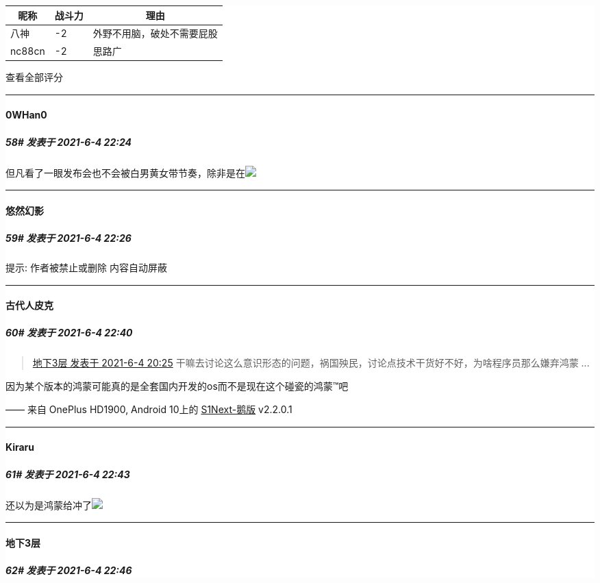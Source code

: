 |昵称|战斗力|理由|
|----|---|---|
| 八神|-2|外野不用脑，破处不需要屁股|
| nc88cn|-2|思路广|


查看全部评分


*****

####  0WHan0  
##### 58#       发表于 2021-6-4 22:24


但凡看了一眼发布会也不会被白男黄女带节奏，除非是在<img src="https://static.saraba1st.com/image/smiley/face2017/214.gif" referrerpolicy="no-referrer">


*****

####  悠然幻影  
##### 59#       发表于 2021-6-4 22:26

提示: 作者被禁止或删除 内容自动屏蔽


*****

####  古代人皮克  
##### 60#       发表于 2021-6-4 22:40


<blockquote><a href="httphttps://bbs.saraba1st.com/2b/forum.php?mod=redirect&amp;goto=findpost&amp;pid=51476901&amp;ptid=2008095" target="_blank">地下3层 发表于 2021-6-4 20:25</a>
干嘛去讨论这么意识形态的问题，祸国殃民，讨论点技术干货好不好，为啥程序员那么嫌弃鸿蒙 ...</blockquote>
因为某个版本的鸿蒙可能真的是全套国内开发的os而不是现在这个碰瓷的鸿蒙™吧

—— 来自 OnePlus HD1900, Android 10上的 [S1Next-鹅版](https://github.com/ykrank/S1-Next/releases) v2.2.0.1




*****

####  Kiraru  
##### 61#       发表于 2021-6-4 22:43


还以为是鸿蒙给冲了<img src="https://static.saraba1st.com/image/smiley/face2017/067.png" referrerpolicy="no-referrer">


*****

####  地下3层  
##### 62#       发表于 2021-6-4 22:46

